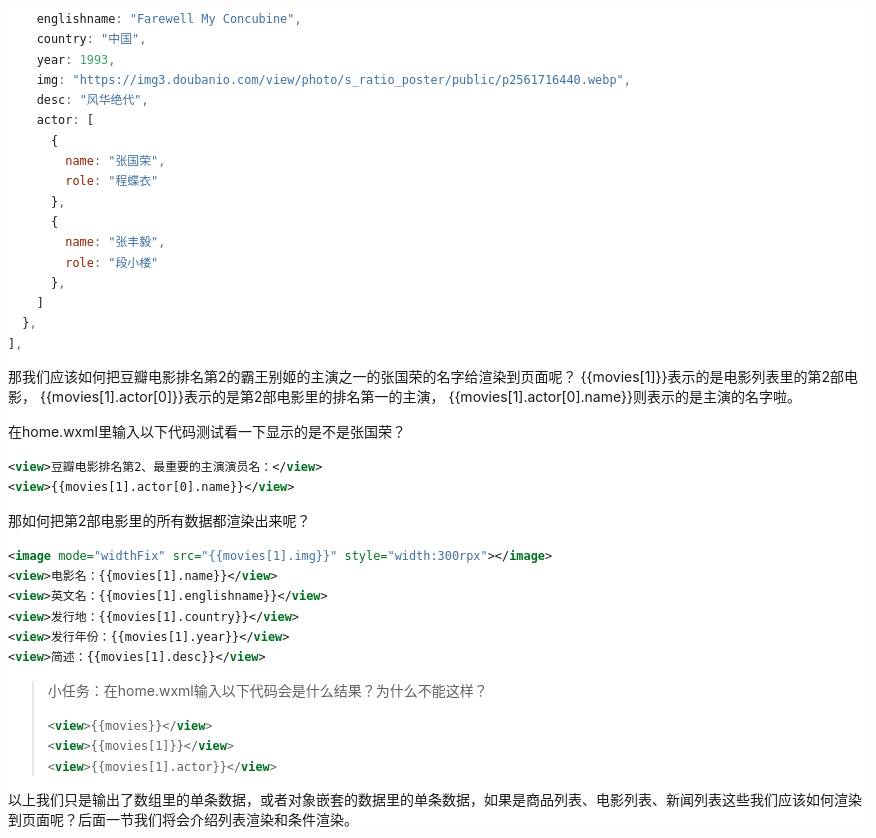 ```javascript
    englishname: "Farewell My Concubine",
    country: "中国",
    year: 1993,
    img: "https://img3.doubanio.com/view/photo/s_ratio_poster/public/p2561716440.webp",
    desc: "风华绝代",
    actor: [
      {
        name: "张国荣",
        role: "程蝶衣"
      },
      {
        name: "张丰毅",
        role: "段小楼"
      },
    ]
  },
],
```
那我们应该如何把豆瓣电影排名第2的霸王别姬的主演之一的张国荣的名字给渲染到页面呢？ {{movies[1]}}表示的是电影列表里的第2部电影， {{movies[1].actor[0]}}表示的是第2部电影里的排名第一的主演， {{movies[1].actor[0].name}}则表示的是主演的名字啦。

在home.wxml里输入以下代码测试看一下显示的是不是张国荣？
```xml
<view>豆瓣电影排名第2、最重要的主演演员名：</view>
<view>{{movies[1].actor[0].name}}</view>
```
那如何把第2部电影里的所有数据都渲染出来呢？
```xml
<image mode="widthFix" src="{{movies[1].img}}" style="width:300rpx"></image>
<view>电影名：{{movies[1].name}}</view>
<view>英文名：{{movies[1].englishname}}</view>
<view>发行地：{{movies[1].country}}</view>
<view>发行年份：{{movies[1].year}}</view>
<view>简述：{{movies[1].desc}}</view>
```
> 小任务：在home.wxml输入以下代码会是什么结果？为什么不能这样？
> ```xml
> <view>{{movies}}</view>
> <view>{{movies[1]}}</view>
> <view>{{movies[1].actor}}</view>
> ```
以上我们只是输出了数组里的单条数据，或者对象嵌套的数据里的单条数据，如果是商品列表、电影列表、新闻列表这些我们应该如何渲染到页面呢？后面一节我们将会介绍列表渲染和条件渲染。